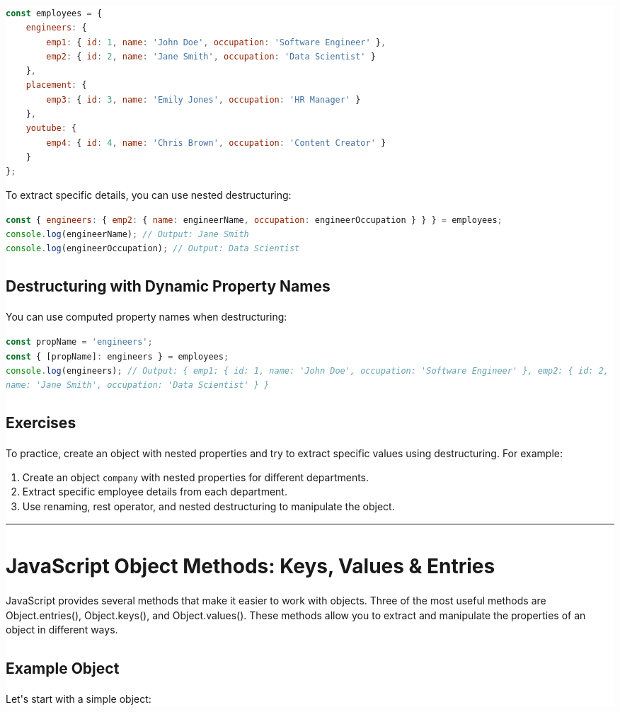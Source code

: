 ```javascript
const employees = {
    engineers: {
        emp1: { id: 1, name: 'John Doe', occupation: 'Software Engineer' },
        emp2: { id: 2, name: 'Jane Smith', occupation: 'Data Scientist' }
    },
    placement: {
        emp3: { id: 3, name: 'Emily Jones', occupation: 'HR Manager' }
    },
    youtube: {
        emp4: { id: 4, name: 'Chris Brown', occupation: 'Content Creator' }
    }
};
```

To extract specific details, you can use nested destructuring:

```javascript
const { engineers: { emp2: { name: engineerName, occupation: engineerOccupation } } } = employees;
console.log(engineerName); // Output: Jane Smith
console.log(engineerOccupation); // Output: Data Scientist
```

## Destructuring with Dynamic Property Names
You can use computed property names when destructuring:

```javascript
const propName = 'engineers';
const { [propName]: engineers } = employees;
console.log(engineers); // Output: { emp1: { id: 1, name: 'John Doe', occupation: 'Software Engineer' }, emp2: { id: 2, name: 'Jane Smith', occupation: 'Data Scientist' } }
```

## Exercises
To practice, create an object with nested properties and try to extract specific values using destructuring. For example:
1. Create an object `company` with nested properties for different departments.
2. Extract specific employee details from each department.
3. Use renaming, rest operator, and nested destructuring to manipulate the object.


---


# JavaScript Object Methods: Keys, Values & Entries

JavaScript provides several methods that make it easier to work with objects. Three of the most useful methods are Object.entries(), Object.keys(), and Object.values(). These methods allow you to extract and manipulate the properties of an object in different ways.

## Example Object
Let's start with a simple object:
